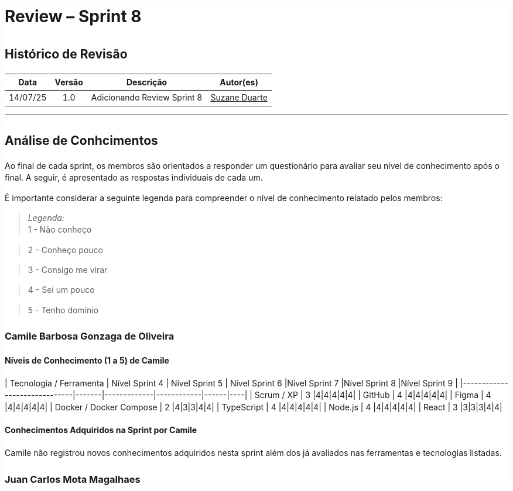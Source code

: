 # Review – Sprint 8

## Histórico de Revisão
| Data | Versão | Descrição | Autor(es)|
|:----:|:------:|:---------:|:--------:|
| 14/07/25 | 1.0 | Adicionando Review Sprint 8 | [Suzane Duarte](https://github.com/suzaneaduarte)|

---

## Análise de Conhcimentos

Ao final de cada sprint, os membros são orientados a responder um questionário para avaliar seu nível de conhecimento após o final. A seguir, é apresentado as respostas individuais de cada um. 

É importante considerar a seguinte legenda para compreender o nível de conhecimento relatado pelos membros: 

> _Legenda:_  
> 1 - Não conheço 

> 2 - Conheço pouco 

> 3 - Consigo me virar

> 4 - Sei um pouco

> 5 - Tenho domínio

### Camile Barbosa Gonzaga de Oliveira

#### Níveis de Conhecimento (1 a 5) de Camile 

| Tecnologia / Ferramenta      | Nível Sprint 4 | Nível Sprint 5 | Nível Sprint 6 |Nível Sprint 7 |Nível Sprint 8 |Nível Sprint 9 |
|------------------------------|-------|-------------|------------|------|----|
| Scrum / XP                   | 3     |4|4|4|4|4|
| GitHub                       | 4     |4|4|4|4|4|
| Figma                        | 4     |4|4|4|4|4|
| Docker / Docker Compose      | 2     |4|3|3|4|4|
| TypeScript                   | 4     |4|4|4|4|4|
| Node.js                      | 4     |4|4|4|4|4|
| React                        | 3     |3|3|3|4|4|

#### Conhecimentos Adquiridos na Sprint por Camile 
Camile não registrou novos conhecimentos adquiridos nesta sprint além dos já avaliados nas ferramentas e tecnologias listadas.

### Juan Carlos Mota Magalhaes
